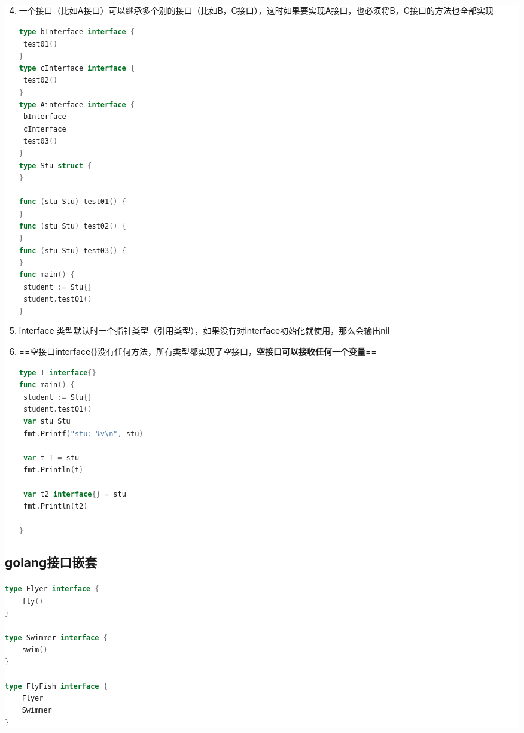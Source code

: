 4. 一个接口（比如A接口）可以继承多个别的接口（比如B，C接口），这时如果要实现A接口，也必须将B，C接口的方法也全部实现

   ```go
   type bInterface interface {
   	test01()
   }
   type cInterface interface {
   	test02()
   }
   type Ainterface interface {
   	bInterface
   	cInterface
   	test03()
   }
   type Stu struct {
   }
   
   func (stu Stu) test01() {
   }
   func (stu Stu) test02() {
   }
   func (stu Stu) test03() {
   }
   func main() {
   	student := Stu{}
   	student.test01()
   }
   ```

5. interface 类型默认时一个指针类型（引用类型），如果没有对interface初始化就使用，那么会输出nil

6. ==空接口interface{}没有任何方法，所有类型都实现了空接口，**空接口可以接收任何一个变量**==

   ```go
   type T interface{}
   func main() {
   	student := Stu{}
   	student.test01()
   	var stu Stu
   	fmt.Printf("stu: %v\n", stu)
   
   	var t T = stu 
   	fmt.Println(t)
   
   	var t2 interface{} = stu
   	fmt.Println(t2)
   
   }
   ```

## golang接口嵌套

```go
type Flyer interface {
	fly()
}

type Swimmer interface {
	swim()
}

type FlyFish interface {
	Flyer
	Swimmer
}

```